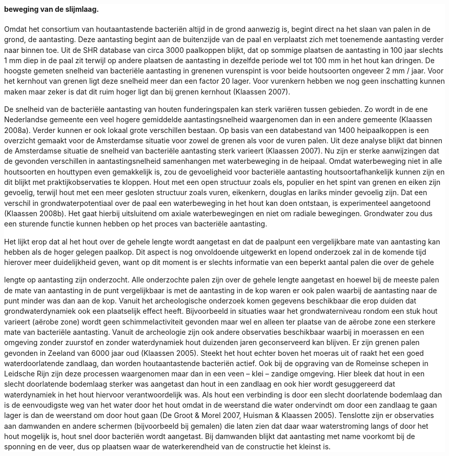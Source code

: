 #### beweging van de slijmlaag. 

Omdat het consortium van houtaantastende bacteriën altijd in de grond aanwezig is, begint direct na het slaan van palen in de grond, de aantasting. Deze aantasting begint aan de buitenzijde van de paal en verplaatst zich met toenemende aantasting verder naar binnen toe. Uit de SHR database van circa 3000 paalkoppen blijkt, dat op sommige plaatsen de aantasting in 100 jaar slechts 1 mm diep in de paal zit terwijl op andere plaatsen de aantasting in dezelfde periode wel tot 100 mm in het hout kan dringen. De hoogste gemeten snelheid van bacteriële aantasting in grenenen vurenspint is voor beide houtsoorten ongeveer 2 mm / jaar. Voor het kernhout van grenen ligt deze snelheid meer dan een factor 20 lager. Voor vurenkern hebben we nog geen inschatting kunnen maken maar zeker is dat dit ruim hoger ligt dan bij grenen kernhout (Klaassen 2007). 

De snelheid van de bacteriële aantasting van houten funderingspalen kan sterk variëren tussen gebieden. Zo wordt in de ene Nederlandse gemeente een veel hogere gemiddelde aantastingsnelheid waargenomen dan in een andere gemeente (Klaassen 2008a). Verder kunnen er ook lokaal grote verschillen bestaan. Op basis van een databestand van 1400 heipaalkoppen is een overzicht gemaakt voor de Amsterdamse situatie voor zowel de grenen als voor de vuren palen. Uit deze analyse blijkt dat binnen de Amsterdamse situatie de snelheid van bacteriële aantasting sterk varieert (Klaassen 2007). Nu zijn er sterke aanwijzingen dat de gevonden verschillen in aantastingsnelheid samenhangen met waterbeweging in de heipaal. Omdat waterbeweging niet in alle houtsoorten en houttypen even gemakkelijk is, zou de gevoeligheid voor bacteriële aantasting houtsoortafhankelijk kunnen zijn en dit blijkt met praktijkobservaties te kloppen. Hout met een open structuur zoals els, populier en het spint van grenen en eiken zijn gevoelig, terwijl hout met een meer gesloten structuur zoals vuren, eikenkern, douglas en lariks minder gevoelig zijn. Dat een verschil in grondwaterpotentiaal over de paal een waterbeweging in het hout kan doen ontstaan, is experimenteel aangetoond (Klaassen 2008b). Het gaat hierbij uitsluitend om axiale waterbewegingen en niet om radiale bewegingen. Grondwater zou dus een sturende functie kunnen hebben op het proces van bacteriële aantasting. 

Het lijkt erop dat al het hout over de gehele lengte wordt aangetast en dat de paalpunt een vergelijkbare mate van aantasting kan hebben als de hoger gelegen paalkop. Dit aspect is nog onvoldoende uitgewerkt en lopend onderzoek zal in de komende tijd hierover meer duidelijkheid geven, want op dit moment is er slechts informatie van een beperkt aantal palen die over de gehele 


lengte op aantasting zijn onderzocht. Alle onderzochte palen zijn over de gehele lengte aangetast en hoewel bij de meeste palen de mate van aantasting in de punt vergelijkbaar is met de aantasting in de kop waren er ook palen waarbij de aantasting naar de punt minder was dan aan de kop. Vanuit het archeologische onderzoek komen gegevens beschikbaar die erop duiden dat grondwaterdynamiek ook een plaatselijk effect heeft. Bijvoorbeeld in situaties waar het grondwaterniveau rondom een stuk hout varieert (aërobe zone) wordt geen schimmelactiviteit gevonden maar wel en alleen ter plaatse van de aërobe zone een sterkere mate van bacteriële aantasting. Vanuit de archeologie zijn ook andere observaties beschikbaar waarbij in moerassen en een omgeving zonder zuurstof en zonder waterdynamiek hout duizenden jaren geconserveerd kan blijven. Er zijn grenen palen gevonden in Zeeland van 6000 jaar oud (Klaassen 2005). Steekt het hout echter boven het moeras uit of raakt het een goed waterdoorlatende zandlaag, dan worden houtaantastende bacteriën actief. Ook bij de opgraving van de Romeinse schepen in Leidsche Rijn zijn deze processen waargenomen maar dan in een veen – klei – zandige omgeving. Hier bleek dat hout in een slecht doorlatende bodemlaag sterker was aangetast dan hout in een zandlaag en ook hier wordt gesuggereerd dat waterdynamiek in het hout hiervoor verantwoordelijk was. Als hout een verbinding is door een slecht doorlatende bodemlaag dan is de eenvoudigste weg van het water door het hout omdat in de weerstand die water ondervindt om door een zandlaag te gaan lager is dan de weerstand om door hout gaan (De Groot & Morel 2007, Huisman & Klaassen 2005). Tenslotte zijn er observaties aan damwanden en andere schermen (bijvoorbeeld bij gemalen) die laten zien dat daar waar waterstroming langs of door het hout mogelijk is, hout snel door bacteriën wordt aangetast. Bij damwanden blijkt dat aantasting met name voorkomt bij de sponning en de veer, dus op plaatsen waar de waterkerendheid van de constructie het kleinst is. 
